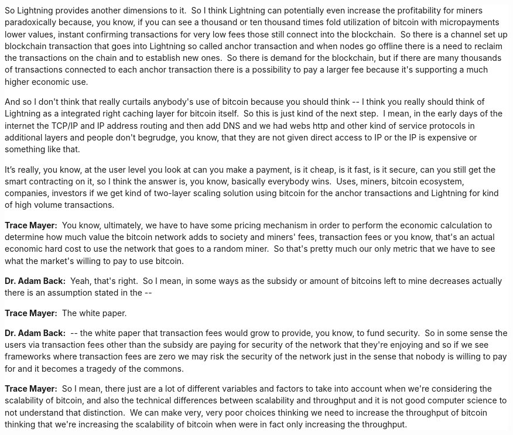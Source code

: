 <p>

So Lightning provides another dimensions to it.  So I think Lightning can potentially even increase the profitability for miners paradoxically because, you know, if you can see a thousand or ten thousand times fold utilization of bitcoin with micropayments lower values, instant confirming transactions for very low fees those still connect into the blockchain.  So there is a channel set up blockchain transaction that goes into Lightning so called anchor transaction and when nodes go offline there is a need to reclaim the transactions on the chain and to establish new ones.  So there is demand for the blockchain, but if there are many thousands of transactions connected to each anchor transaction there is a possibility to pay a larger fee because it's supporting a much higher economic use.

<p>

And so I don't think that really curtails anybody's use of bitcoin because you should think -- I think you really should think of Lightning as a integrated right caching layer for bitcoin itself.  So this is just kind of the next step.  I mean, in the early days of the internet the TCP/IP and IP address routing and then add DNS and we had webs http and other kind of service protocols in additional layers and people don't begrudge, you know, that they are not given direct access to IP or the IP is expensive or something like that.

<p>

It’s really, you know, at the user level you look at can you make a payment, is it cheap, is it fast, is it secure, can you still get the smart contracting on it, so I think the answer is, you know, basically everybody wins.  Uses, miners, bitcoin ecosystem, companies, investors if we get kind of two-layer scaling solution using bitcoin for the anchor transactions and Lightning for kind of high volume transactions.

<p>

<strong>Trace Mayer:</strong>  You know, ultimately, we have to have some pricing mechanism in order to perform the economic calculation to determine how much value the bitcoin network adds to society and miners' fees, transaction fees or you know, that's an actual economic hard cost to use the network that goes to a random miner.  So that's pretty much our only metric that we have to see what the market's willing to pay to use bitcoin.

<p>

<strong>Dr. Adam Back:</strong>  Yeah, that's right.  So I mean, in some ways as the subsidy or amount of bitcoins left to mine decreases actually there is an assumption stated in the --



<strong>Trace Mayer:</strong>  The white paper.

<p>

<strong>Dr. Adam Back:</strong>  -- the white paper that transaction fees would grow to provide, you know, to fund security.  So in some sense the users via transaction fees other than the subsidy are paying for security of the network that they're enjoying and so if we see frameworks where transaction fees are zero we may risk the security of the network just in the sense that nobody is willing to pay for and it becomes a tragedy of the commons.

<p>

<strong>Trace Mayer:</strong>  So I mean, there just are a lot of different variables and factors to take into account when we're considering the scalability of bitcoin, and also the technical differences between scalability and throughput and it is not good computer science to not understand that distinction.  We can make very, very poor choices thinking we need to increase the throughput of bitcoin thinking that we're increasing the scalability of bitcoin when were in fact only increasing the throughput.
